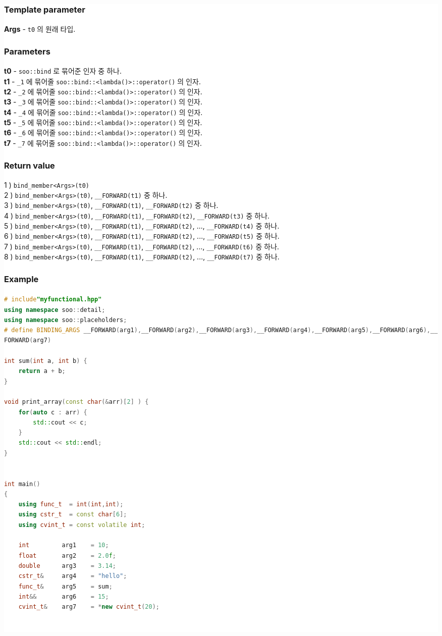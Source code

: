 ### Template parameter
**Args** - ``t0`` 의 원래 타입.

### Parameters
**t0** - ``soo::bind`` 로 묶어준 인자 중 하나.   <br>
**t1** - ``_1`` 에 묶어줄 ``soo::bind::<lambda()>::operator()`` 의 인자. <br>
**t2** - ``_2`` 에 묶어줄 ``soo::bind::<lambda()>::operator()`` 의 인자.<br>
**t3** - ``_3`` 에 묶어줄 ``soo::bind::<lambda()>::operator()`` 의 인자.<br>
**t4** - ``_4`` 에 묶어줄 ``soo::bind::<lambda()>::operator()`` 의 인자.<br>
**t5** - ``_5`` 에 묶어줄 ``soo::bind::<lambda()>::operator()`` 의 인자.<br>
**t6** - ``_6`` 에 묶어줄 ``soo::bind::<lambda()>::operator()`` 의 인자.<br>
**t7** - ``_7`` 에 묶어줄 ``soo::bind::<lambda()>::operator()`` 의 인자.<br>

### Return value
1 ) ``bind_member<Args>(t0)`` <br>
2 ) ``bind_member<Args>(t0)``, ``__FORWARD(t1)`` 중 하나. <br>
3 ) ``bind_member<Args>(t0)``, ``__FORWARD(t1)``, ``__FORWARD(t2)`` 중 하나.<br>
4 ) ``bind_member<Args>(t0)``, ``__FORWARD(t1)``, ``__FORWARD(t2)``, ``__FORWARD(t3)`` 중 하나.<br>
5 ) ``bind_member<Args>(t0)``, ``__FORWARD(t1)``, ``__FORWARD(t2)``, ..., ``__FORWARD(t4)`` 중 하나.<br>
6 ) ``bind_member<Args>(t0)``, ``__FORWARD(t1)``, ``__FORWARD(t2)``, ..., ``__FORWARD(t5)`` 중 하나.<br>
7 ) ``bind_member<Args>(t0)``, ``__FORWARD(t1)``, ``__FORWARD(t2)``, ..., ``__FORWARD(t6)`` 중 하나.<br>
8 ) ``bind_member<Args>(t0)``, ``__FORWARD(t1)``, ``__FORWARD(t2)``, ..., ``__FORWARD(t7)`` 중 하나.<br>

### Example
``` c++
# include"myfunctional.hpp"
using namespace soo::detail;
using namespace soo::placeholders;
# define BINDING_ARGS __FORWARD(arg1),__FORWARD(arg2),__FORWARD(arg3),__FORWARD(arg4),__FORWARD(arg5),__FORWARD(arg6),__FORWARD(arg7)

int sum(int a, int b) {
    return a + b;
}

void print_array(const char(&arr)[2] ) {
    for(auto c : arr) {
        std::cout << c;
    }
    std::cout << std::endl;
}


int main()
{
    using func_t  = int(int,int);
    using cstr_t  = const char[6]; 
    using cvint_t = const volatile int;
    
    int         arg1    = 10;
    float       arg2    = 2.0f;
    double      arg3    = 3.14;
    cstr_t&     arg4    = "hello";
    func_t&     arg5    = sum;
    int&&       arg6    = 15;
    cvint_t&    arg7    = *new cvint_t(20);
    
    
```